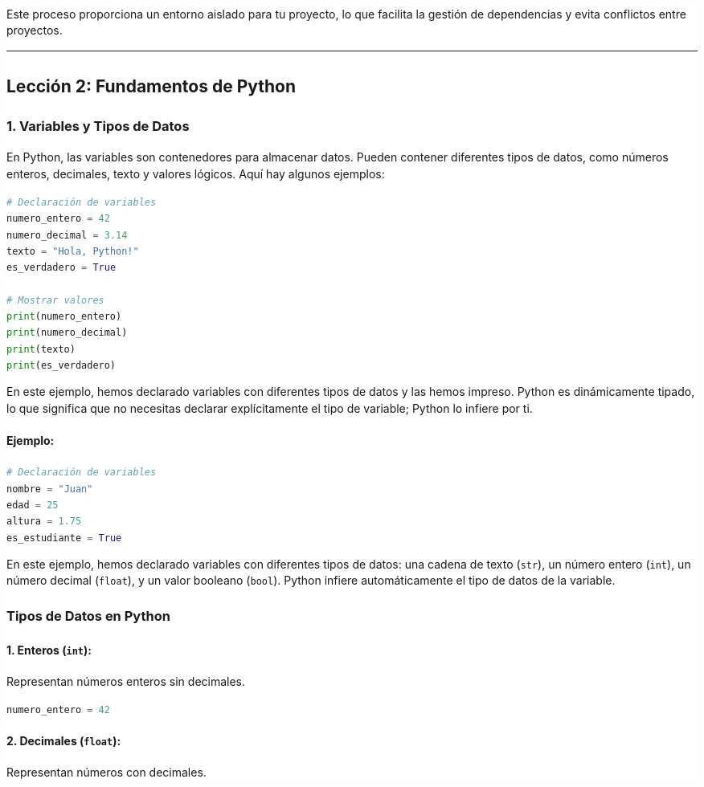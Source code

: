 Este proceso proporciona un entorno aislado para tu proyecto, lo que facilita la gestión de dependencias y evita conflictos entre proyectos.

---

## Lección 2: Fundamentos de Python

### 1. Variables y Tipos de Datos

En Python, las variables son contenedores para almacenar datos. Pueden contener diferentes tipos de datos, como números enteros, decimales, texto y valores lógicos. Aquí hay algunos ejemplos:

```python
# Declaración de variables
numero_entero = 42
numero_decimal = 3.14
texto = "Hola, Python!"
es_verdadero = True

# Mostrar valores
print(numero_entero)
print(numero_decimal)
print(texto)
print(es_verdadero)
```

En este ejemplo, hemos declarado variables con diferentes tipos de datos y las hemos impreso. Python es dinámicamente tipado, lo que significa que no necesitas declarar explícitamente el tipo de variable; Python lo infiere por ti.

#### Ejemplo:

```python
# Declaración de variables
nombre = "Juan"
edad = 25
altura = 1.75
es_estudiante = True
```

En este ejemplo, hemos declarado variables con diferentes tipos de datos: una cadena de texto (`str`), un número entero (`int`), un número decimal (`float`), y un valor booleano (`bool`). Python infiere automáticamente el tipo de datos de la variable.

### Tipos de Datos en Python

#### 1. Enteros (`int`):
Representan números enteros sin decimales.

```python
numero_entero = 42
```

#### 2. Decimales (`float`):
Representan números con decimales.
